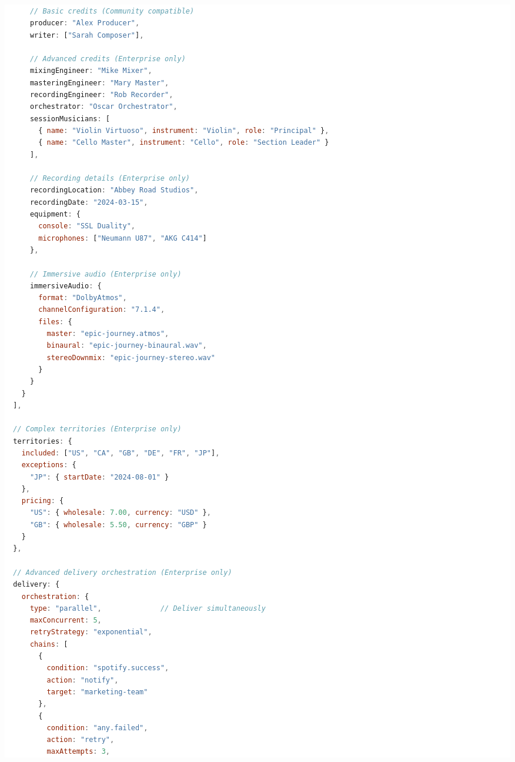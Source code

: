 ```javascript
      // Basic credits (Community compatible)
      producer: "Alex Producer",
      writer: ["Sarah Composer"],
      
      // Advanced credits (Enterprise only)
      mixingEngineer: "Mike Mixer",
      masteringEngineer: "Mary Master",
      recordingEngineer: "Rob Recorder",
      orchestrator: "Oscar Orchestrator",
      sessionMusicians: [
        { name: "Violin Virtuoso", instrument: "Violin", role: "Principal" },
        { name: "Cello Master", instrument: "Cello", role: "Section Leader" }
      ],
      
      // Recording details (Enterprise only)
      recordingLocation: "Abbey Road Studios",
      recordingDate: "2024-03-15",
      equipment: {
        console: "SSL Duality",
        microphones: ["Neumann U87", "AKG C414"]
      },
      
      // Immersive audio (Enterprise only)
      immersiveAudio: {
        format: "DolbyAtmos",
        channelConfiguration: "7.1.4",
        files: {
          master: "epic-journey.atmos",
          binaural: "epic-journey-binaural.wav",
          stereoDownmix: "epic-journey-stereo.wav"
        }
      }
    }
  ],
  
  // Complex territories (Enterprise only)
  territories: {
    included: ["US", "CA", "GB", "DE", "FR", "JP"],
    exceptions: {
      "JP": { startDate: "2024-08-01" }
    },
    pricing: {
      "US": { wholesale: 7.00, currency: "USD" },
      "GB": { wholesale: 5.50, currency: "GBP" }
    }
  },
  
  // Advanced delivery orchestration (Enterprise only)
  delivery: {
    orchestration: {
      type: "parallel",              // Deliver simultaneously
      maxConcurrent: 5,
      retryStrategy: "exponential",
      chains: [
        {
          condition: "spotify.success",
          action: "notify",
          target: "marketing-team"
        },
        {
          condition: "any.failed",
          action: "retry",
          maxAttempts: 3,
```